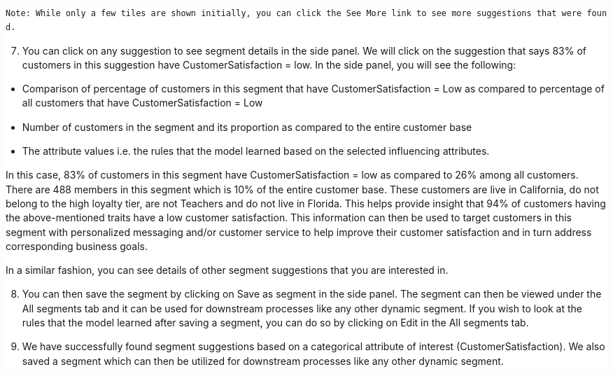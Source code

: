 	Note: While only a few tiles are shown initially, you can click the See More link to see more suggestions that were found. 

7. You can click on any suggestion to see segment details in the side panel. We will click on the suggestion that says 83% of customers in this suggestion have CustomerSatisfaction = low. In the side panel, you will see the following: 

- Comparison of percentage of customers in this segment that have CustomerSatisfaction = Low as compared to percentage of all customers that have CustomerSatisfaction = Low 

- Number of customers in the segment and its proportion as compared to the entire customer base 

- The attribute values i.e. the rules that the model learned based on the selected influencing attributes. 

In this case, 83% of customers in this segment have CustomerSatisfaction = low as compared to 26% among all customers. There are 488 members in this segment which is 10% of the entire customer base. These customers are live in California, do not belong to the high loyalty tier, are not Teachers and do not live in Florida. This helps provide insight that 94% of customers having the above-mentioned traits have a low customer satisfaction. This information can then be used to target customers in this segment with personalized messaging and/or customer service to help improve their customer satisfaction and in turn address corresponding business goals. 

In a similar fashion, you can see details of other segment suggestions that you are interested in. 

8. You can then save the segment by clicking on Save as segment in the side panel. The segment can then be viewed under the All segments tab and it can be used for downstream processes like any other dynamic segment. If you wish to look at the rules that the model learned after saving a segment, you can do so by clicking on Edit in the All segments tab. 

9. We have successfully found segment suggestions based on a categorical attribute of interest (CustomerSatisfaction). We also saved a segment which can then be utilized for downstream processes like any other dynamic segment.   
